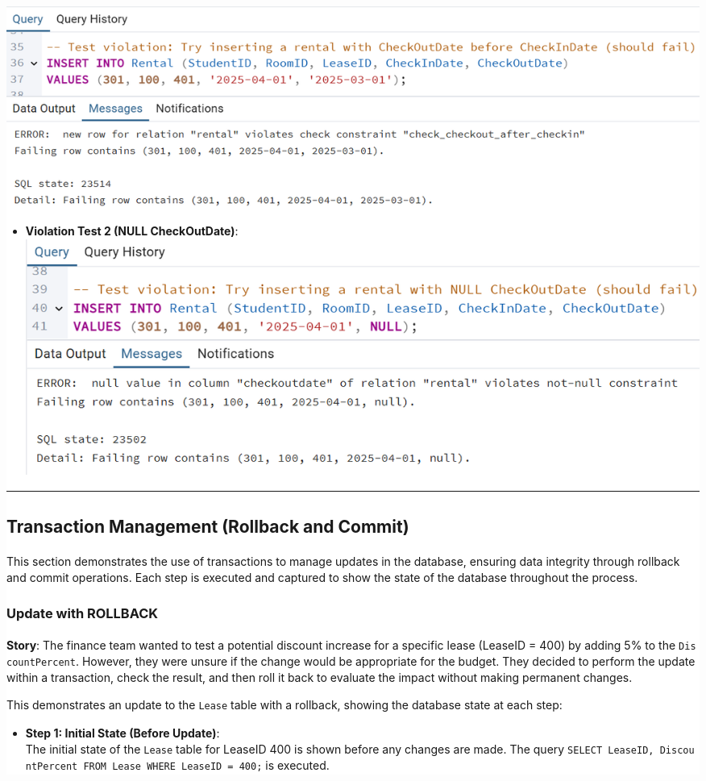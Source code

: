   ![Constraint 3 Violation 1](./images/V4.png)
- **Violation Test 2 (NULL CheckOutDate)**:  
  ![Constraint 3 Violation 2](./images/V5.png)

---

## Transaction Management (Rollback and Commit)

This section demonstrates the use of transactions to manage updates in the database, ensuring data integrity through rollback and commit operations. Each step is executed and captured to show the state of the database throughout the process.

### Update with ROLLBACK
**Story**: The finance team wanted to test a potential discount increase for a specific lease (LeaseID = 400) by adding 5% to the `DiscountPercent`. However, they were unsure if the change would be appropriate for the budget. They decided to perform the update within a transaction, check the result, and then roll it back to evaluate the impact without making permanent changes.

This demonstrates an update to the `Lease` table with a rollback, showing the database state at each step:

- **Step 1: Initial State (Before Update)**:  
  The initial state of the `Lease` table for LeaseID 400 is shown before any changes are made. The query `SELECT LeaseID, DiscountPercent FROM Lease WHERE LeaseID = 400;` is executed.  
